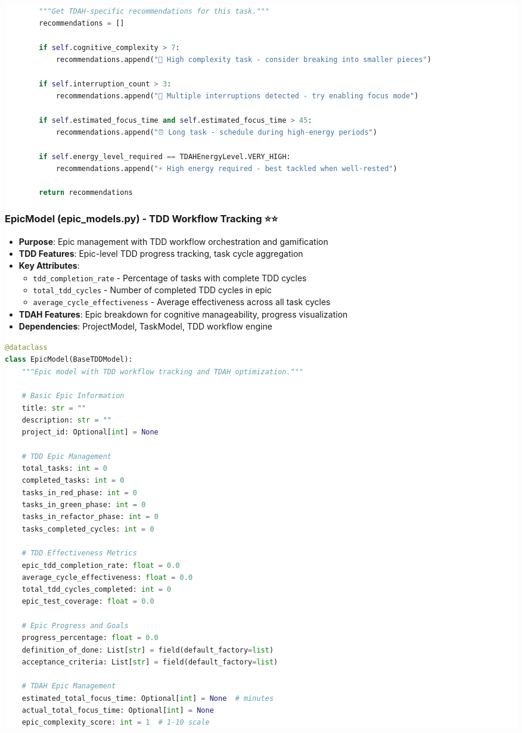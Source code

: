 ```python
        """Get TDAH-specific recommendations for this task."""
        recommendations = []
        
        if self.cognitive_complexity > 7:
            recommendations.append("🧠 High complexity task - consider breaking into smaller pieces")
        
        if self.interruption_count > 3:
            recommendations.append("🔄 Multiple interruptions detected - try enabling focus mode")
        
        if self.estimated_focus_time and self.estimated_focus_time > 45:
            recommendations.append("⏰ Long task - schedule during high-energy periods")
        
        if self.energy_level_required == TDAHEnergyLevel.VERY_HIGH:
            recommendations.append("⚡ High energy required - best tackled when well-rested")
        
        return recommendations
```

### **EpicModel (epic_models.py) - TDD Workflow Tracking ⭐⭐**
- **Purpose**: Epic management with TDD workflow orchestration and gamification
- **TDD Features**: Epic-level TDD progress tracking, task cycle aggregation
- **Key Attributes**:
  - `tdd_completion_rate` - Percentage of tasks with complete TDD cycles
  - `total_tdd_cycles` - Number of completed TDD cycles in epic
  - `average_cycle_effectiveness` - Average effectiveness across all task cycles
- **TDAH Features**: Epic breakdown for cognitive manageability, progress visualization
- **Dependencies**: ProjectModel, TaskModel, TDD workflow engine

```python
@dataclass
class EpicModel(BaseTDDModel):
    """Epic model with TDD workflow tracking and TDAH optimization."""
    
    # Basic Epic Information
    title: str = ""
    description: str = ""
    project_id: Optional[int] = None
    
    # TDD Epic Management
    total_tasks: int = 0
    completed_tasks: int = 0
    tasks_in_red_phase: int = 0
    tasks_in_green_phase: int = 0
    tasks_in_refactor_phase: int = 0
    tasks_completed_cycles: int = 0
    
    # TDD Effectiveness Metrics
    epic_tdd_completion_rate: float = 0.0
    average_cycle_effectiveness: float = 0.0
    total_tdd_cycles_completed: int = 0
    epic_test_coverage: float = 0.0
    
    # Epic Progress and Goals
    progress_percentage: float = 0.0
    definition_of_done: List[str] = field(default_factory=list)
    acceptance_criteria: List[str] = field(default_factory=list)
    
    # TDAH Epic Management
    estimated_total_focus_time: Optional[int] = None  # minutes
    actual_total_focus_time: Optional[int] = None
    epic_complexity_score: int = 1  # 1-10 scale
```